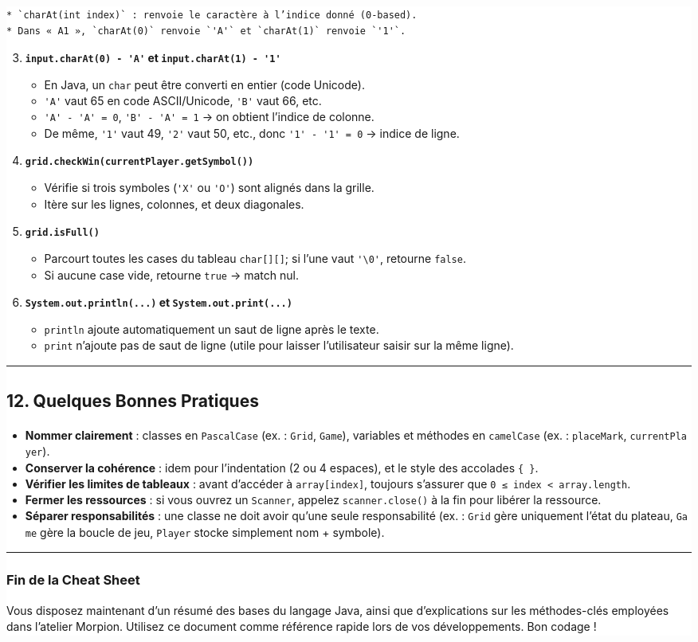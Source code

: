     * `charAt(int index)` : renvoie le caractère à l’indice donné (0-based).
    * Dans « A1 », `charAt(0)` renvoie `'A'` et `charAt(1)` renvoie `'1'`.

3. **`input.charAt(0) - 'A'` et `input.charAt(1) - '1'`**

    * En Java, un `char` peut être converti en entier (code Unicode).
    * `'A'` vaut 65 en code ASCII/Unicode, `'B'` vaut 66, etc.
    * `'A' - 'A' = 0`, `'B' - 'A' = 1` → on obtient l’indice de colonne.
    * De même, `'1'` vaut 49, `'2'` vaut 50, etc., donc `'1' - '1' = 0` → indice de ligne.

4. **`grid.checkWin(currentPlayer.getSymbol())`**

    * Vérifie si trois symboles (`'X'` ou `'O'`) sont alignés dans la grille.
    * Itère sur les lignes, colonnes, et deux diagonales.

5. **`grid.isFull()`**

    * Parcourt toutes les cases du tableau `char[][]`; si l’une vaut `'\0'`, retourne `false`.
    * Si aucune case vide, retourne `true` → match nul.

6. **`System.out.println(...)` et `System.out.print(...)`**

    * `println` ajoute automatiquement un saut de ligne après le texte.
    * `print` n’ajoute pas de saut de ligne (utile pour laisser l’utilisateur saisir sur la même ligne).

---

## 12. Quelques Bonnes Pratiques

* **Nommer clairement** : classes en `PascalCase` (ex. : `Grid`, `Game`), variables et méthodes en `camelCase` (ex. : `placeMark`, `currentPlayer`).
* **Conserver la cohérence** : idem pour l’indentation (2 ou 4 espaces), et le style des accolades `{ }`.
* **Vérifier les limites de tableaux** : avant d’accéder à `array[index]`, toujours s’assurer que `0 ≤ index < array.length`.
* **Fermer les ressources** : si vous ouvrez un `Scanner`, appelez `scanner.close()` à la fin pour libérer la ressource.
* **Séparer responsabilités** : une classe ne doit avoir qu’une seule responsabilité (ex. : `Grid` gère uniquement l’état du plateau, `Game` gère la boucle de jeu, `Player` stocke simplement nom + symbole).

---

### Fin de la Cheat Sheet

Vous disposez maintenant d’un résumé des bases du langage Java, ainsi que d’explications sur les méthodes-clés employées dans l’atelier Morpion. Utilisez ce document comme référence rapide lors de vos développements. Bon codage !
